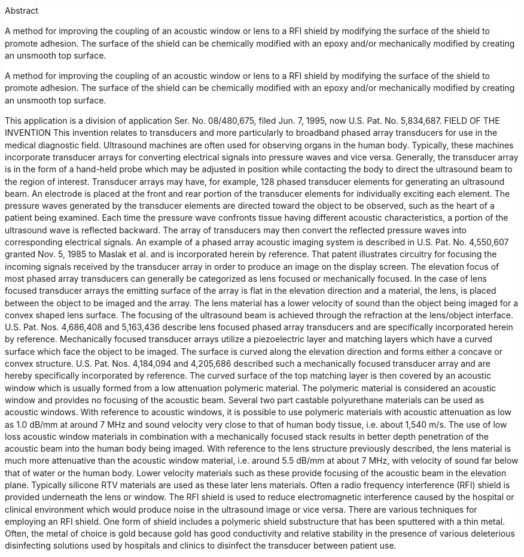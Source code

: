 Abstract

A method for improving the coupling of an acoustic window or lens to a RFI shield by modifying the surface of the shield to promote adhesion. The surface of the shield can be chemically modified with an epoxy and/or mechanically modified by creating an unsmooth top surface.



A method for improving the coupling of an acoustic window or lens to a RFI shield by modifying the surface of the shield to promote adhesion. The surface of the shield can be chemically modified with an epoxy and/or mechanically modified by creating an unsmooth top surface.

This application is a division of application Ser. No. 08/480,675, filed Jun. 7, 1995, now U.S. Pat. No. 5,834,687.
FIELD OF THE INVENTION
This invention relates to transducers and more particularly to broadband phased array transducers for use in the medical diagnostic field.
Ultrasound machines are often used for observing organs in the human body. Typically, these machines incorporate transducer arrays for converting electrical signals into pressure waves and vice versa. Generally, the transducer array is in the form of a hand-held probe which may be adjusted in position while contacting the body to direct the ultrasound beam to the region of interest. Transducer arrays may have, for example, 128 phased transducer elements for generating an ultrasound beam.
An electrode is placed at the front and rear portion of the transducer elements for individually exciting each element. The pressure waves generated by the transducer elements are directed toward the object to be observed, such as the heart of a patient being examined. Each time the pressure wave confronts tissue having different acoustic characteristics, a portion of the ultrasound wave is reflected backward. The array of transducers may then convert the reflected pressure waves into corresponding electrical signals. An example of a phased array acoustic imaging system is described in U.S. Pat. No. 4,550,607 granted Nov. 5, 1985 to Maslak et al. and is incorporated herein by reference. That patent illustrates circuitry for focusing the incoming signals received by the transducer array in order to produce an image on the display screen.
The elevation focus of most phased array transducers can generally be categorized as lens focused or mechanically focused. In the case of lens focused transducer arrays the emitting surface of the array is flat in the elevation direction and a material, the lens, is placed between the object to be imaged and the array. The lens material has a lower velocity of sound than the object being imaged for a convex shaped lens surface. The focusing of the ultrasound beam is achieved through the refraction at the lens/object interface. U.S. Pat. Nos. 4,686,408 and 5,163,436 describe lens focused phased array transducers and are specifically incorporated herein by reference.
Mechanically focused transducer arrays utilize a piezoelectric layer and matching layers which have a curved surface which face the object to be imaged. The surface is curved along the elevation direction and forms either a concave or convex structure. U.S. Pat. Nos. 4,184,094 and 4,205,686 described such a mechanically focused transducer array and are hereby specifically incorporated by reference. The curved surface of the top matching layer is then covered by an acoustic window which is usually formed from a low attenuation polymeric material. The polymeric material is considered an acoustic window and provides no focusing of the acoustic beam. Several two part castable polyurethane materials can be used as acoustic windows.
With reference to acoustic windows, it is possible to use polymeric materials with acoustic attenuation as low as 1.0 dB/mm at around 7 MHz and sound velocity very close to that of human body tissue, i.e. about 1,540 m/s. The use of low loss acoustic window materials in combination with a mechanically focused stack results in better depth penetration of the acoustic beam into the human body being imaged. With reference to the lens structure previously described, the lens material is much more attenuative than the acoustic window material, i.e. around 5.5 dB/mm at about 7 MHz, with velocity of sound far below that of water or the human body. Lower velocity materials such as these provide focusing of the acoustic beam in the elevation plane. Typically silicone RTV materials are used as these later lens materials.
Often a radio frequency interference (RFI) shield is provided underneath the lens or window. The RFI shield is used to reduce electromagnetic interference caused by the hospital or clinical environment which would produce noise in the ultrasound image or vice versa. There are various techniques for employing an RFI shield. One form of shield includes a polymeric shield substructure that has been sputtered with a thin metal. Often, the metal of choice is gold because gold has good conductivity and relative stability in the presence of various deleterious disinfecting solutions used by hospitals and clinics to disinfect the transducer between patient use.